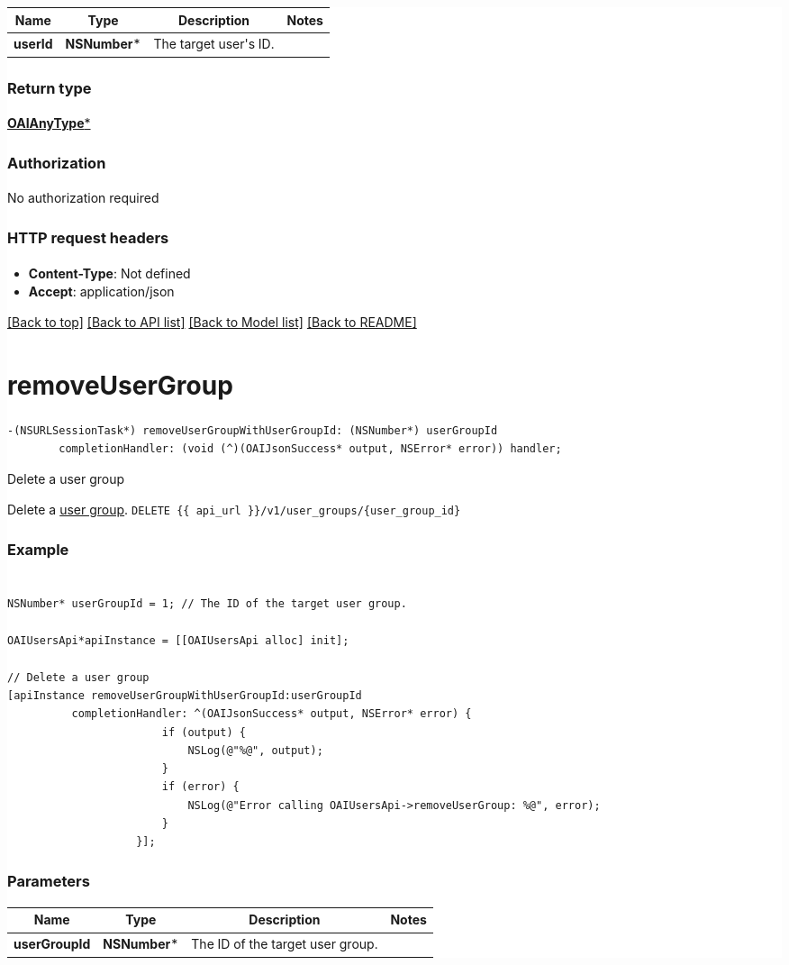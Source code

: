 Name | Type | Description  | Notes
------------- | ------------- | ------------- | -------------
 **userId** | **NSNumber***| The target user&#39;s ID.  | 

### Return type

[**OAIAnyType***](OAIAnyType.md)

### Authorization

No authorization required

### HTTP request headers

 - **Content-Type**: Not defined
 - **Accept**: application/json

[[Back to top]](#) [[Back to API list]](../README.md#documentation-for-api-endpoints) [[Back to Model list]](../README.md#documentation-for-models) [[Back to README]](../README.md)

# **removeUserGroup**
```objc
-(NSURLSessionTask*) removeUserGroupWithUserGroupId: (NSNumber*) userGroupId
        completionHandler: (void (^)(OAIJsonSuccess* output, NSError* error)) handler;
```

Delete a user group

Delete a [user group](/help/user-groups).  `DELETE {{ api_url }}/v1/user_groups/{user_group_id}` 

### Example 
```objc

NSNumber* userGroupId = 1; // The ID of the target user group. 

OAIUsersApi*apiInstance = [[OAIUsersApi alloc] init];

// Delete a user group
[apiInstance removeUserGroupWithUserGroupId:userGroupId
          completionHandler: ^(OAIJsonSuccess* output, NSError* error) {
                        if (output) {
                            NSLog(@"%@", output);
                        }
                        if (error) {
                            NSLog(@"Error calling OAIUsersApi->removeUserGroup: %@", error);
                        }
                    }];
```

### Parameters

Name | Type | Description  | Notes
------------- | ------------- | ------------- | -------------
 **userGroupId** | **NSNumber***| The ID of the target user group.  | 
